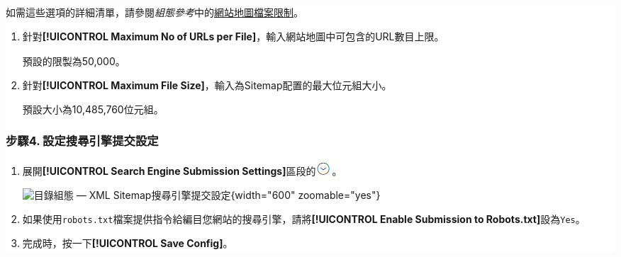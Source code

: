    如需這些選項的詳細清單，請參閱&#x200B;_組態參考_&#x200B;中的[網站地圖檔案限制](../configuration-reference/catalog/xml-sitemap.md#sitemap-file-limits)。

1. 針對&#x200B;**[!UICONTROL Maximum No of URLs per File]**，輸入網站地圖中可包含的URL數目上限。

   預設的限製為50,000。

1. 針對&#x200B;**[!UICONTROL Maximum File Size]**，輸入為Sitemap配置的最大位元組大小。

   預設大小為10,485,760位元組。

### 步驟4. 設定搜尋引擎提交設定

1. 展開&#x200B;**[!UICONTROL Search Engine Submission Settings]**&#x200B;區段的![擴充選擇器](../assets/icon-display-expand.png)。

   ![目錄組態 — XML Sitemap搜尋引擎提交設定](../configuration-reference/catalog/assets/xml-sitemap-search-engine-submission-settings.png){width="600" zoomable="yes"}

1. 如果使用`robots.txt`檔案提供指令給編目您網站的搜尋引擎，請將&#x200B;**[!UICONTROL Enable Submission to Robots.txt]**&#x200B;設為`Yes`。

1. 完成時，按一下&#x200B;**[!UICONTROL Save Config]**。

[1]: https://experienceleague.adobe.com/docs/commerce-cloud-service/user-guide/configure-store/robots-sitemap.html?lang=zh-Hant
[2]: https://support.google.com/webmasters/answer/183669?hl=en
[3]: https://www.bing.com/webmasters/help/Sitemaps-3b5cf6ed
